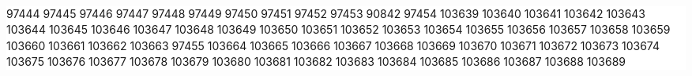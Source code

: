 97444
97445
97446
97447
97448
97449
97450
97451
97452
97453
90842
97454
103639
103640
103641
103642
103643
103644
103645
103646
103647
103648
103649
103650
103651
103652
103653
103654
103655
103656
103657
103658
103659
103660
103661
103662
103663
97455
103664
103665
103666
103667
103668
103669
103670
103671
103672
103673
103674
103675
103676
103677
103678
103679
103680
103681
103682
103683
103684
103685
103686
103687
103688
103689